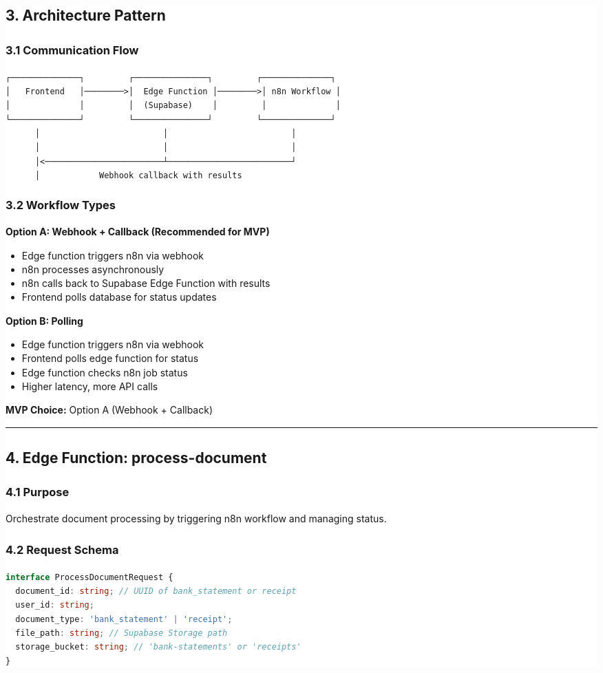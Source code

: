 ## 3. Architecture Pattern

### 3.1 Communication Flow

```
┌──────────────┐         ┌───────────────┐         ┌──────────────┐
│   Frontend   │────────>│  Edge Function │────────>│ n8n Workflow │
│              │         │  (Supabase)    │         │              │
└──────────────┘         └───────────────┘         └──────────────┘
      │                         │                         │
      │                         │                         │
      │<────────────────────────┴─────────────────────────┘
      │            Webhook callback with results
```

### 3.2 Workflow Types

**Option A: Webhook + Callback (Recommended for MVP)**

- Edge function triggers n8n via webhook
- n8n processes asynchronously
- n8n calls back to Supabase Edge Function with results
- Frontend polls database for status updates

**Option B: Polling**

- Edge function triggers n8n via webhook
- Frontend polls edge function for status
- Edge function checks n8n job status
- Higher latency, more API calls

**MVP Choice:** Option A (Webhook + Callback)

---

## 4. Edge Function: process-document

### 4.1 Purpose

Orchestrate document processing by triggering n8n workflow and managing status.

### 4.2 Request Schema

```typescript
interface ProcessDocumentRequest {
  document_id: string; // UUID of bank_statement or receipt
  user_id: string;
  document_type: 'bank_statement' | 'receipt';
  file_path: string; // Supabase Storage path
  storage_bucket: string; // 'bank-statements' or 'receipts'
}
```
